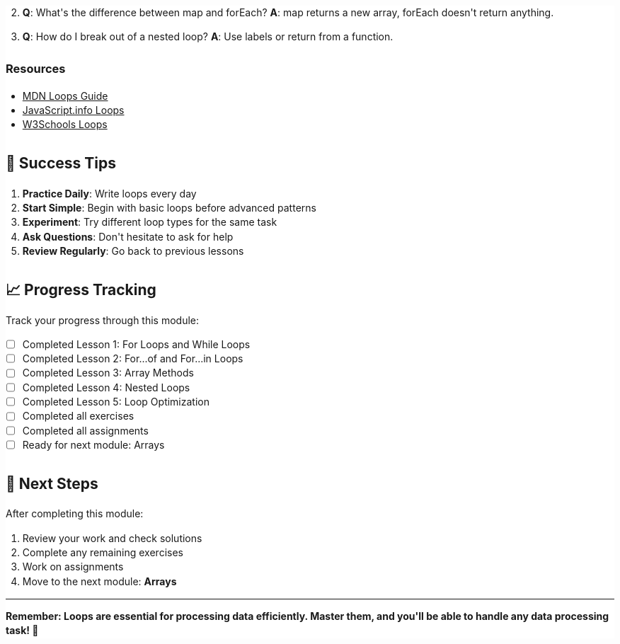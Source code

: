 2. **Q**: What's the difference between map and forEach?
   **A**: map returns a new array, forEach doesn't return anything.

3. **Q**: How do I break out of a nested loop?
   **A**: Use labels or return from a function.

### Resources
- [MDN Loops Guide](https://developer.mozilla.org/en-US/docs/Web/JavaScript/Guide/Loops_and_iteration)
- [JavaScript.info Loops](https://javascript.info/while-for)
- [W3Schools Loops](https://www.w3schools.com/js/js_loop_for.asp)

## 🎉 Success Tips

1. **Practice Daily**: Write loops every day
2. **Start Simple**: Begin with basic loops before advanced patterns
3. **Experiment**: Try different loop types for the same task
4. **Ask Questions**: Don't hesitate to ask for help
5. **Review Regularly**: Go back to previous lessons

## 📈 Progress Tracking

Track your progress through this module:

- [ ] Completed Lesson 1: For Loops and While Loops
- [ ] Completed Lesson 2: For...of and For...in Loops
- [ ] Completed Lesson 3: Array Methods
- [ ] Completed Lesson 4: Nested Loops
- [ ] Completed Lesson 5: Loop Optimization
- [ ] Completed all exercises
- [ ] Completed all assignments
- [ ] Ready for next module: Arrays

## 🔗 Next Steps

After completing this module:
1. Review your work and check solutions
2. Complete any remaining exercises
3. Work on assignments
4. Move to the next module: **Arrays**

---

**Remember: Loops are essential for processing data efficiently. Master them, and you'll be able to handle any data processing task! 🔄**
